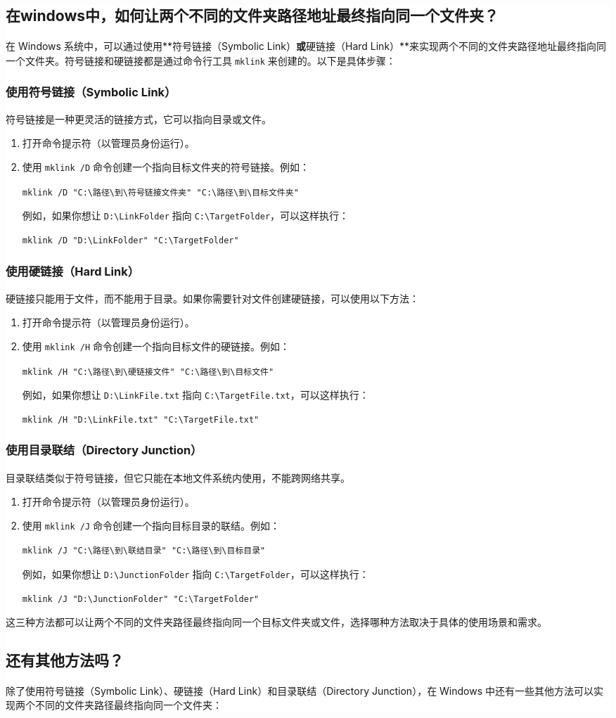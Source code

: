 ## 在windows中，如何让两个不同的文件夹路径地址最终指向同一个文件夹？
在 Windows 系统中，可以通过使用**符号链接（Symbolic Link）**或**硬链接（Hard Link）**来实现两个不同的文件夹路径地址最终指向同一个文件夹。符号链接和硬链接都是通过命令行工具 `mklink` 来创建的。以下是具体步骤：

### 使用符号链接（Symbolic Link）

符号链接是一种更灵活的链接方式，它可以指向目录或文件。

1. 打开命令提示符（以管理员身份运行）。

2. 使用 `mklink /D` 命令创建一个指向目标文件夹的符号链接。例如：
   ```
   mklink /D "C:\路径\到\符号链接文件夹" "C:\路径\到\目标文件夹"
   ```

   例如，如果你想让 `D:\LinkFolder` 指向 `C:\TargetFolder`，可以这样执行：
   ```
   mklink /D "D:\LinkFolder" "C:\TargetFolder"
   ```

### 使用硬链接（Hard Link）

硬链接只能用于文件，而不能用于目录。如果你需要针对文件创建硬链接，可以使用以下方法：

1. 打开命令提示符（以管理员身份运行）。

2. 使用 `mklink /H` 命令创建一个指向目标文件的硬链接。例如：
   ```
   mklink /H "C:\路径\到\硬链接文件" "C:\路径\到\目标文件"
   ```

   例如，如果你想让 `D:\LinkFile.txt` 指向 `C:\TargetFile.txt`，可以这样执行：
   ```
   mklink /H "D:\LinkFile.txt" "C:\TargetFile.txt"
   ```

### 使用目录联结（Directory Junction）

目录联结类似于符号链接，但它只能在本地文件系统内使用，不能跨网络共享。

1. 打开命令提示符（以管理员身份运行）。

2. 使用 `mklink /J` 命令创建一个指向目标目录的联结。例如：
   ```
   mklink /J "C:\路径\到\联结目录" "C:\路径\到\目标目录"
   ```

   例如，如果你想让 `D:\JunctionFolder` 指向 `C:\TargetFolder`，可以这样执行：
   ```
   mklink /J "D:\JunctionFolder" "C:\TargetFolder"
   ```

这三种方法都可以让两个不同的文件夹路径最终指向同一个目标文件夹或文件，选择哪种方法取决于具体的使用场景和需求。

## 还有其他方法吗？

除了使用符号链接（Symbolic Link）、硬链接（Hard Link）和目录联结（Directory Junction），在 Windows 中还有一些其他方法可以实现两个不同的文件夹路径最终指向同一个文件夹：
